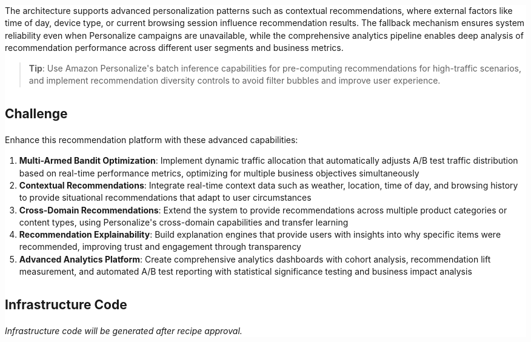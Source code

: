 The architecture supports advanced personalization patterns such as contextual recommendations, where external factors like time of day, device type, or current browsing session influence recommendation results. The fallback mechanism ensures system reliability even when Personalize campaigns are unavailable, while the comprehensive analytics pipeline enables deep analysis of recommendation performance across different user segments and business metrics.

> **Tip**: Use Amazon Personalize's batch inference capabilities for pre-computing recommendations for high-traffic scenarios, and implement recommendation diversity controls to avoid filter bubbles and improve user experience.

## Challenge

Enhance this recommendation platform with these advanced capabilities:

1. **Multi-Armed Bandit Optimization**: Implement dynamic traffic allocation that automatically adjusts A/B test traffic distribution based on real-time performance metrics, optimizing for multiple business objectives simultaneously
2. **Contextual Recommendations**: Integrate real-time context data such as weather, location, time of day, and browsing history to provide situational recommendations that adapt to user circumstances
3. **Cross-Domain Recommendations**: Extend the system to provide recommendations across multiple product categories or content types, using Personalize's cross-domain capabilities and transfer learning
4. **Recommendation Explainability**: Build explanation engines that provide users with insights into why specific items were recommended, improving trust and engagement through transparency
5. **Advanced Analytics Platform**: Create comprehensive analytics dashboards with cohort analysis, recommendation lift measurement, and automated A/B test reporting with statistical significance testing and business impact analysis

## Infrastructure Code

*Infrastructure code will be generated after recipe approval.*